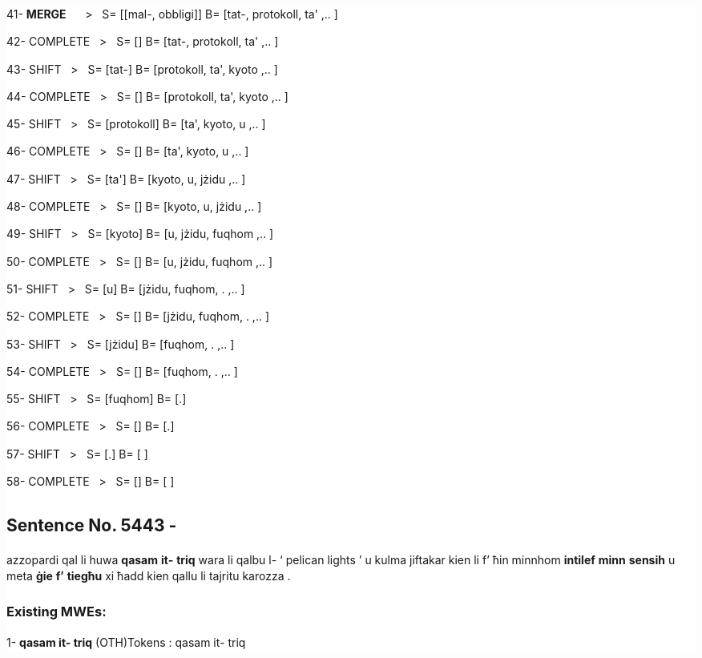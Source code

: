 
41- **MERGE**&nbsp;&nbsp;&nbsp;&nbsp;&nbsp;&nbsp;>&nbsp;&nbsp;&nbsp;S= [[mal-, obbligi]]   B= [tat-, protokoll, ta' ,.. ]



42- COMPLETE&nbsp;&nbsp;&nbsp;>&nbsp;&nbsp;&nbsp;S= []   B= [tat-, protokoll, ta' ,.. ]



43- SHIFT&nbsp;&nbsp;&nbsp;>&nbsp;&nbsp;&nbsp;S= [tat-]   B= [protokoll, ta', kyoto ,.. ]



44- COMPLETE&nbsp;&nbsp;&nbsp;>&nbsp;&nbsp;&nbsp;S= []   B= [protokoll, ta', kyoto ,.. ]



45- SHIFT&nbsp;&nbsp;&nbsp;>&nbsp;&nbsp;&nbsp;S= [protokoll]   B= [ta', kyoto, u ,.. ]



46- COMPLETE&nbsp;&nbsp;&nbsp;>&nbsp;&nbsp;&nbsp;S= []   B= [ta', kyoto, u ,.. ]



47- SHIFT&nbsp;&nbsp;&nbsp;>&nbsp;&nbsp;&nbsp;S= [ta']   B= [kyoto, u, jżidu ,.. ]



48- COMPLETE&nbsp;&nbsp;&nbsp;>&nbsp;&nbsp;&nbsp;S= []   B= [kyoto, u, jżidu ,.. ]



49- SHIFT&nbsp;&nbsp;&nbsp;>&nbsp;&nbsp;&nbsp;S= [kyoto]   B= [u, jżidu, fuqhom ,.. ]



50- COMPLETE&nbsp;&nbsp;&nbsp;>&nbsp;&nbsp;&nbsp;S= []   B= [u, jżidu, fuqhom ,.. ]



51- SHIFT&nbsp;&nbsp;&nbsp;>&nbsp;&nbsp;&nbsp;S= [u]   B= [jżidu, fuqhom, . ,.. ]



52- COMPLETE&nbsp;&nbsp;&nbsp;>&nbsp;&nbsp;&nbsp;S= []   B= [jżidu, fuqhom, . ,.. ]



53- SHIFT&nbsp;&nbsp;&nbsp;>&nbsp;&nbsp;&nbsp;S= [jżidu]   B= [fuqhom, . ,.. ]



54- COMPLETE&nbsp;&nbsp;&nbsp;>&nbsp;&nbsp;&nbsp;S= []   B= [fuqhom, . ,.. ]



55- SHIFT&nbsp;&nbsp;&nbsp;>&nbsp;&nbsp;&nbsp;S= [fuqhom]   B= [.]



56- COMPLETE&nbsp;&nbsp;&nbsp;>&nbsp;&nbsp;&nbsp;S= []   B= [.]



57- SHIFT&nbsp;&nbsp;&nbsp;>&nbsp;&nbsp;&nbsp;S= [.]   B= [ ]



58- COMPLETE&nbsp;&nbsp;&nbsp;>&nbsp;&nbsp;&nbsp;S= []   B= [ ]

## Sentence No. 5443 - 
azzopardi qal li huwa **qasam** **it-** **triq** wara li qalbu l- ‘ pelican lights ’ u kulma jiftakar kien li f’ ħin minnhom **intilef** **minn** **sensih** u meta **ġie** **f’** **tiegħu** xi ħadd kien qallu li tajritu karozza . 
### Existing MWEs: 
1- **qasam it- triq** (OTH)Tokens : 
qasam
it-
triq
